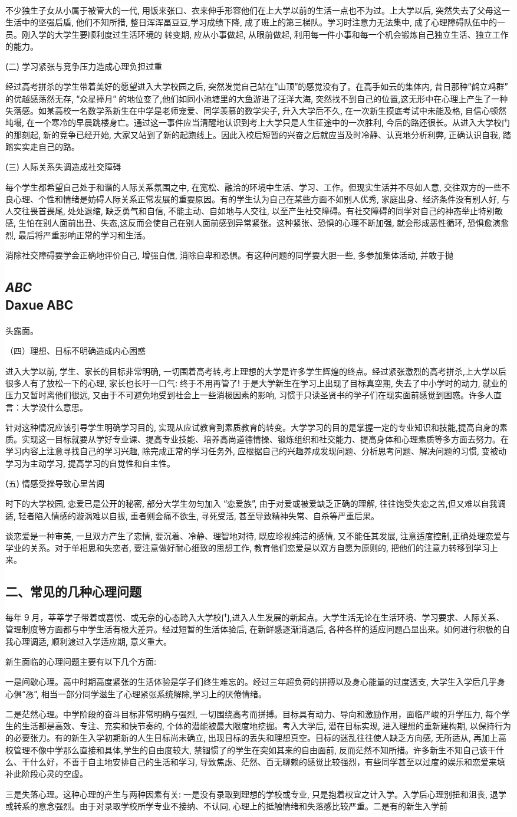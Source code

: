 不少独生子女从小属于被管大的一代, 用饭来张口、衣来伸手形容他们在上大学以前的生活一点也不为过。上大学以后, 突然失去了父母这一生活中的坚强后盾, 他们不知所措, 整日浑浑畐豆豆,学习成绩下降, 成了班上的第三梯队。学习时注意力无法集中, 成了心理障碍队伍中的一员。刚入学的大学生要顺利度过生活环境的
转变期, 应从小事做起, 从眼前做起, 利用每一件小事和每一个机会锻炼自己独立生活、独立工作的能力。

(二) 学习紧张与竞争压力造成心理负担过重

经过高考拼杀的学生带着美好的愿望进入大学校园之后, 突然发觉自己站在“山顶”的感觉没有了。在高手如云的集体内, 昔日那种“鹤立鸡群” 的优越感荡然无存, “众星捧月” 的地位变了,他们如同小池塘里的大鱼游进了汪洋大海, 突然找不到自己的位置,这无形中在心理上产生了一种失落感。如某高校一名数学系新生在中学是老师宠爱、同学羡慕的数学尖子, 升入大学后不久, 在一次新生摸底考试中未能及格, 自信心顿然坉塌, 在一个寒冷的早晨跳楼身亡。通过这一事件应当清醒地认识到考上大学只是人生征途中的一次胜利, 今后的路还很长。从进入大学校门的那刻起, 新的竞争已经开始, 大家又站到了新的起跑线上。因此入校后短暂的兴奋之后就应当及时冷静、认真地分析利弊, 正确认识自我, 踏踏实实走自己的路。

(三) 人际关系失调造成社交障碍

每个学生都希望自己处于和谐的人际关系氛围之中, 在宽松、融洽的环境中生活、学习、工作。但现实生活并不尽如人意, 交往双方的一些不良心理、个性和情绪是妨碍人际关系正常发展的重要原因。有的学生认为自己在某些方面不如别人优秀, 家庭出身、经济条件没有别人好, 与人交往畏首畏尾, 处处退缩, 缺乏勇气和自信, 不能主动、自如地与人交往, 以至产生社交障碍。有社交障碍的同学对自己的神态举止特别敏感, 生怕在别人面前出丑、失态,这反而会使自己在别人面前感到异常紧张。这种紧张、恐惧的心理不断加强, 就会形成恶性循环, 恐惧愈演愈烈, 最后将严重影响正常的学习和生活。

消除社交障碍要学会正确地评价自己, 增强自信, 消除自卑和恐惧。有这种问题的同学要大胆一些, 多参加集体活动, 并敢于抛

## $A B C$ <br> Daxue ABC

头露面。

（四）理想、目标不明确造成内心困惑

进入大学以前, 学生、家长的目标非常明确, 一切围着高考转,考上理想的大学是许多学生辉煌的终点。经过紧张激烈的高考拼杀,上大学以后很多人有了放松一下的心理, 家长也长吁一口气: 终于不用再管了! 于是大学新生在学习上出现了目标真空期, 失去了中小学时的动力, 就业的压力又暂时离他们很远, 又由于不可避免地受到社会上一些消极因素的影响, 习惯于只读圣贤书的学子们在现实面前感觉到困惑。许多人直言：大学没什么意思。

针对这种情况应该引导学生明确学习目的, 实现从应试教育到素质教育的转变。大学学习的目的是掌握一定的专业知识和技能,提高自身的素质。实现这一目标就要从学好专业课、提高专业技能、培养高尚道德情操、锻炼组织和社交能力、提高身体和心理素质等多方面去努力。在学习内容上注意寻找自己的学习兴趣, 除完成正常的学习任务外, 应根据自己的兴趣养成发现问题、分析思考问题、解决问题的习惯, 变被动学习为主动学习, 提高学习的自觉性和自主性。

(五) 情感受挫导致心里苦闾

时下的大学校园, 恋爱已是公开的秘密, 部分大学生勿匀加入 “恋爱族”, 由于对爱或被爱缺乏正确的理解, 往往饱受失恋之苦,但又难以自我调适, 轻者陷入情感的漩涡难以自拔, 重者则会痛不欲生, 寻死受活, 甚至导致精神失常、自杀等严重后果。

谈恋爱是一种审美, 一旦双方产生了恋情, 要沉着、冷静、理智地对待, 既应珍视纯洁的感情, 又不能任其发展, 注意适度控制,正确处理恋爱与学业的关系。对于单相思和失恋者, 要注意做好耐心细致的思想工作, 教育他们恋爱是以双方自愿为原则的, 把他们的注意力转移到学习上来。

## 二、常见的几种心理问题

每年 9 月，莘莘学子带着或喜悦、或无奈的心态跨入大学校门,进入人生发展的新起点。大学生活无论在生活环境、学习要求、人际关系、管理制度等方面都与中学生活有极大差异。经过短暂的生活体验后, 在新鲜感逐渐消退后, 各种各样的适应问题凸显出来。如何进行积极的自我心理调适, 顺利渡过入学适应期, 意义重大。

新生面临的心理问题主要有以下几个方面:

一是间歇心理。高中时期高度紧张的生活体验是学子们终生难忘的。经过三年超负荷的拼搏以及身心能量的过度透支, 大学生入学后几乎身心俱“㤂”, 相当一部分同学滋生了心理紧张系统解除,学习上的厌倦情绪。

二是茫然心理。中学阶段的奋斗目标非常明确与强烈, 一切围绕高考而拼搏。目标具有动力、导向和激励作用，面临严峻的升学压力, 每个学生的生活都是高效、专注、充实和快节奏的, 个体的潜能被最大限度地挖掘。考入大学后, 潜在目标实现, 进入理想的重新建构期, 以保持行为的必要张力。有的新生入学初期新的人生目标尚未确立, 出现目标的丢失和理想真空。目标的迷乱往往使人缺乏方向感, 无所适从, 再加上高校管理不像中学那么直接和具体,学生的自由度较大, 禁锢惯了的学生在突如其来的自由面前, 反而茫然不知所措。许多新生不知自己该干什么、干什么好，不善于自主地安排自己的生活和学习, 导致焦虑、茫然、百无聊赖的感觉比较强烈，有些同学甚至以过度的娱乐和恋爱来填补此阶段心灵的空虚。

三是失落心理。这种心理的产生与两种因素有关: 一是没有录取到理想的学校或专业, 只是抱着权宜之计入学。入学后心理别扭和沮丧, 退学或转系的意念强烈。由于对录取学校所学专业不接纳、不认同, 心理上的抵触情绪和失落感比较严重。二是有的新生入学前
